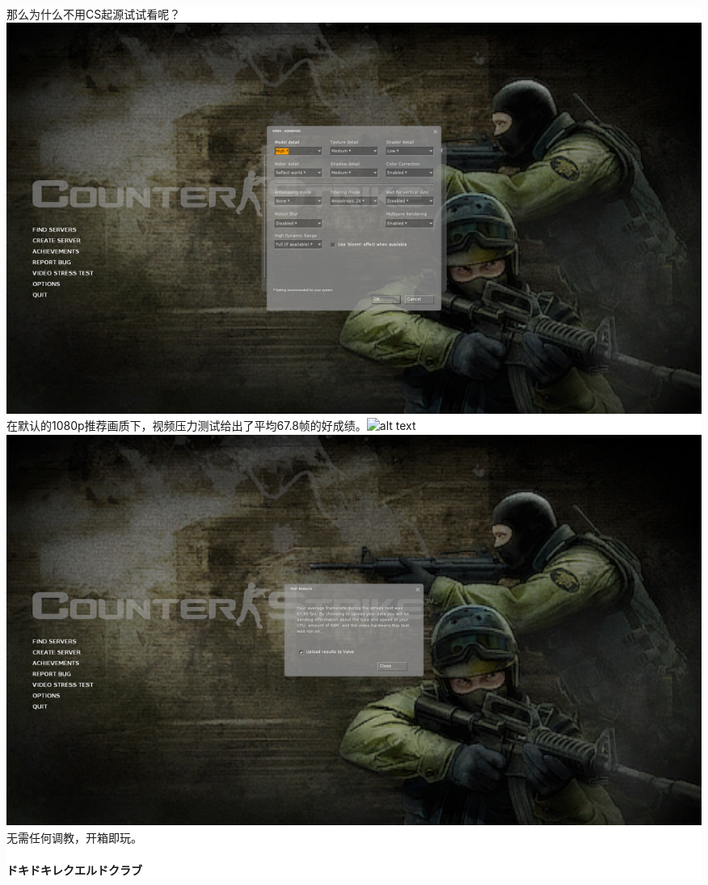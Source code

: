 那么为什么不用CS起源试试看呢？
![alt text](/img/9q23/css_set.png)在默认的1080p推荐画质下，视频压力测试给出了平均67.8帧的好成绩。![alt text](/img/9q23/css_test.png)![alt text](/img/9q23/css_result.png)无需任何调教，开箱即玩。
#### ドキドキレクエルドクラブ
